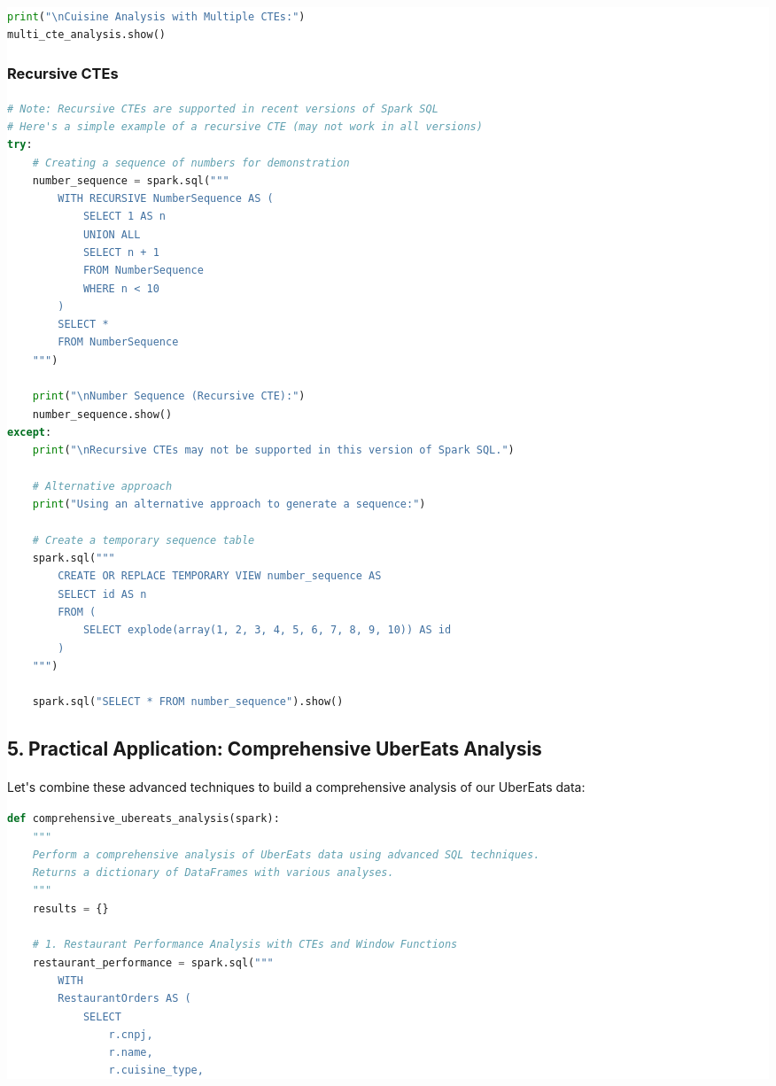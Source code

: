 ```python
print("\nCuisine Analysis with Multiple CTEs:")
multi_cte_analysis.show()
```

### Recursive CTEs

```python
# Note: Recursive CTEs are supported in recent versions of Spark SQL
# Here's a simple example of a recursive CTE (may not work in all versions)
try:
    # Creating a sequence of numbers for demonstration
    number_sequence = spark.sql("""
        WITH RECURSIVE NumberSequence AS (
            SELECT 1 AS n
            UNION ALL
            SELECT n + 1
            FROM NumberSequence
            WHERE n < 10
        )
        SELECT *
        FROM NumberSequence
    """)
    
    print("\nNumber Sequence (Recursive CTE):")
    number_sequence.show()
except:
    print("\nRecursive CTEs may not be supported in this version of Spark SQL.")
    
    # Alternative approach
    print("Using an alternative approach to generate a sequence:")
    
    # Create a temporary sequence table
    spark.sql("""
        CREATE OR REPLACE TEMPORARY VIEW number_sequence AS
        SELECT id AS n
        FROM (
            SELECT explode(array(1, 2, 3, 4, 5, 6, 7, 8, 9, 10)) AS id
        )
    """)
    
    spark.sql("SELECT * FROM number_sequence").show()
```

## 5. Practical Application: Comprehensive UberEats Analysis

Let's combine these advanced techniques to build a comprehensive analysis of our UberEats data:

```python
def comprehensive_ubereats_analysis(spark):
    """
    Perform a comprehensive analysis of UberEats data using advanced SQL techniques.
    Returns a dictionary of DataFrames with various analyses.
    """
    results = {}
    
    # 1. Restaurant Performance Analysis with CTEs and Window Functions
    restaurant_performance = spark.sql("""
        WITH 
        RestaurantOrders AS (
            SELECT
                r.cnpj,
                r.name,
                r.cuisine_type,
```